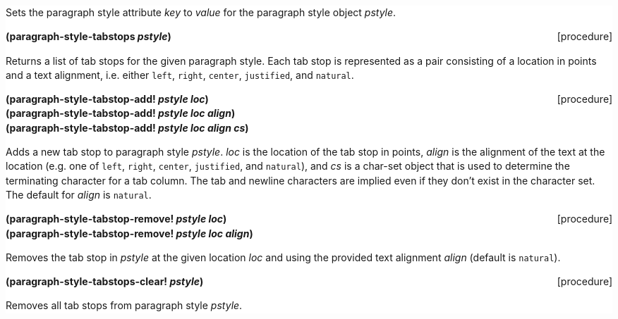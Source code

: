 Sets the paragraph style attribute _key_ to _value_ for the paragraph style object _pstyle_.

**(paragraph-style-tabstops _pstyle_)** &nbsp;&nbsp;&nbsp; <span style="float:right;text-align:rigth;">[procedure]</span>  

Returns a list of tab stops for the given paragraph style. Each tab stop is represented as a pair consisting of a location in points and a text alignment, i.e. either `left`, `right`, `center`, `justified`, and `natural`.

**(paragraph-style-tabstop-add! _pstyle loc_)** &nbsp;&nbsp;&nbsp; <span style="float:right;text-align:rigth;">[procedure]</span>  
**(paragraph-style-tabstop-add! _pstyle loc align_)**  
**(paragraph-style-tabstop-add! _pstyle loc align cs_)**  

Adds a new tab stop to paragraph style _pstyle_. _loc_ is the location of the tab stop in points, _align_ is the alignment of the text at the location (e.g. one of `left`, `right`, `center`, `justified`, and `natural`), and _cs_ is a char-set object that is used to determine the terminating character for a tab column. The tab and newline characters are implied even if they don’t exist in the character set. The default for _align_ is `natural`.

**(paragraph-style-tabstop-remove! _pstyle loc_)** &nbsp;&nbsp;&nbsp; <span style="float:right;text-align:rigth;">[procedure]</span>  
**(paragraph-style-tabstop-remove! _pstyle loc align_)**  

Removes the tab stop in _pstyle_ at the given location _loc_ and using the provided text alignment _align_ (default is `natural`).

**(paragraph-style-tabstops-clear! _pstyle_)** &nbsp;&nbsp;&nbsp; <span style="float:right;text-align:rigth;">[procedure]</span>  

Removes all tab stops from paragraph style _pstyle_.
